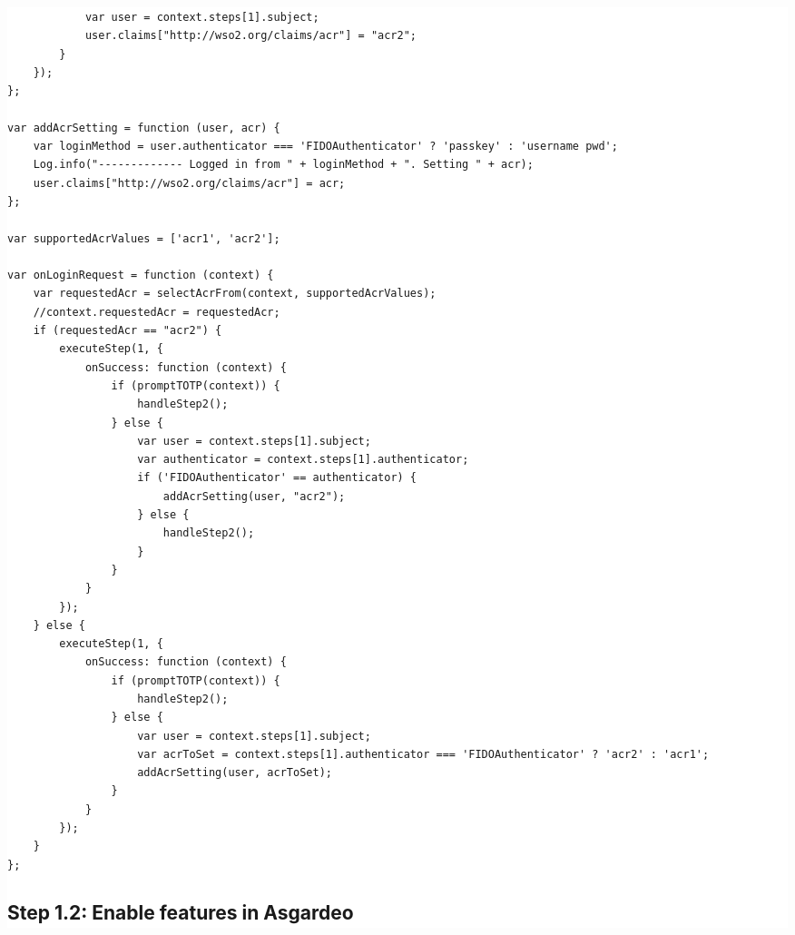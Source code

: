 ```
            var user = context.steps[1].subject;
            user.claims["http://wso2.org/claims/acr"] = "acr2";
        }
    });
};

var addAcrSetting = function (user, acr) {
    var loginMethod = user.authenticator === 'FIDOAuthenticator' ? 'passkey' : 'username pwd';
    Log.info("------------- Logged in from " + loginMethod + ". Setting " + acr);
    user.claims["http://wso2.org/claims/acr"] = acr;
};

var supportedAcrValues = ['acr1', 'acr2'];

var onLoginRequest = function (context) {
    var requestedAcr = selectAcrFrom(context, supportedAcrValues);
    //context.requestedAcr = requestedAcr;
    if (requestedAcr == "acr2") {
        executeStep(1, {
            onSuccess: function (context) {
                if (promptTOTP(context)) {
                    handleStep2();
                } else {
                    var user = context.steps[1].subject;
                    var authenticator = context.steps[1].authenticator;
                    if ('FIDOAuthenticator' == authenticator) {
                        addAcrSetting(user, "acr2");
                    } else {
                        handleStep2();
                    }
                }
            }
        });
    } else {
        executeStep(1, {
            onSuccess: function (context) {
                if (promptTOTP(context)) {
                    handleStep2();
                } else {
                    var user = context.steps[1].subject;
                    var acrToSet = context.steps[1].authenticator === 'FIDOAuthenticator' ? 'acr2' : 'acr1';
                    addAcrSetting(user, acrToSet);
                }
            }
        });
    }
};
```

## Step 1.2: Enable features in Asgardeo
